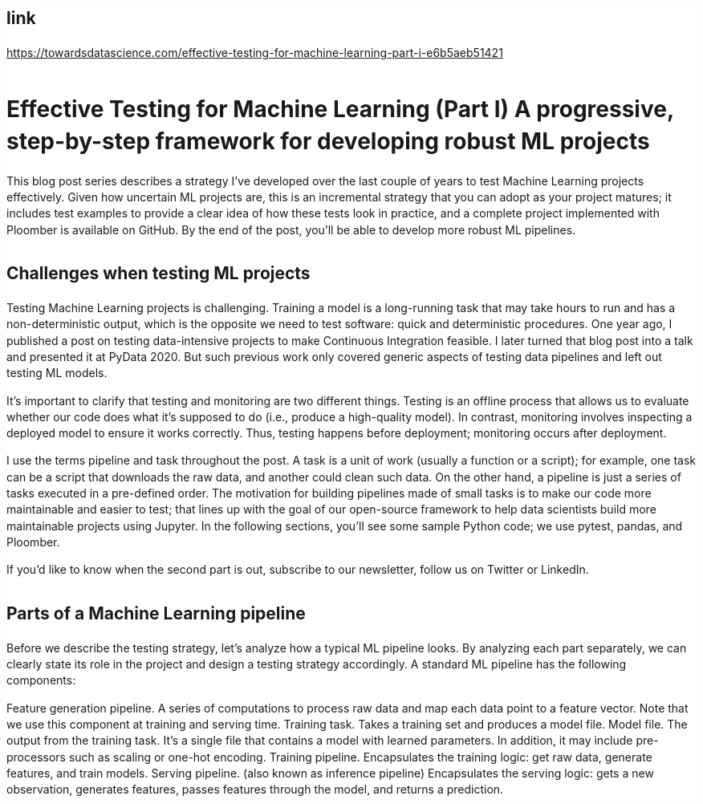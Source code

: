 ## link

https://towardsdatascience.com/effective-testing-for-machine-learning-part-i-e6b5aeb51421

# Effective Testing for Machine Learning (Part I) A progressive, step-by-step framework for developing robust ML projects

This blog post series describes a strategy I’ve developed over the last couple of years to test Machine Learning projects effectively. Given how uncertain ML projects are, this is an incremental strategy that you can adopt as your project matures; it includes test examples to provide a clear idea of how these tests look in practice, and a complete project implemented with Ploomber is available on GitHub. By the end of the post, you’ll be able to develop more robust ML pipelines.

## Challenges when testing ML projects

Testing Machine Learning projects is challenging. Training a model is a long-running task that may take hours to run and has a non-deterministic output, which is the opposite we need to test software: quick and deterministic procedures. One year ago, I published a post on testing data-intensive projects to make Continuous Integration feasible. I later turned that blog post into a talk and presented it at PyData 2020. But such previous work only covered generic aspects of testing data pipelines and left out testing ML models.

It’s important to clarify that testing and monitoring are two different things. Testing is an offline process that allows us to evaluate whether our code does what it’s supposed to do (i.e., produce a high-quality model). In contrast, monitoring involves inspecting a deployed model to ensure it works correctly. Thus, testing happens before deployment; monitoring occurs after deployment.

I use the terms pipeline and task throughout the post. A task is a unit of work (usually a function or a script); for example, one task can be a script that downloads the raw data, and another could clean such data. On the other hand, a pipeline is just a series of tasks executed in a pre-defined order. The motivation for building pipelines made of small tasks is to make our code more maintainable and easier to test; that lines up with the goal of our open-source framework to help data scientists build more maintainable projects using Jupyter. In the following sections, you’ll see some sample Python code; we use pytest, pandas, and Ploomber.

If you’d like to know when the second part is out, subscribe to our newsletter, follow us on Twitter or LinkedIn.

## Parts of a Machine Learning pipeline

Before we describe the testing strategy, let’s analyze how a typical ML pipeline looks. By analyzing each part separately, we can clearly state its role in the project and design a testing strategy accordingly. A standard ML pipeline has the following components:

Feature generation pipeline. A series of computations to process raw data and map each data point to a feature vector. Note that we use this component at training and serving time.
Training task. Takes a training set and produces a model file.
Model file. The output from the training task. It’s a single file that contains a model with learned parameters. In addition, it may include pre-processors such as scaling or one-hot encoding.
Training pipeline. Encapsulates the training logic: get raw data, generate features, and train models.
Serving pipeline. (also known as inference pipeline) Encapsulates the serving logic: gets a new observation, generates features, passes features through the model, and returns a prediction.
